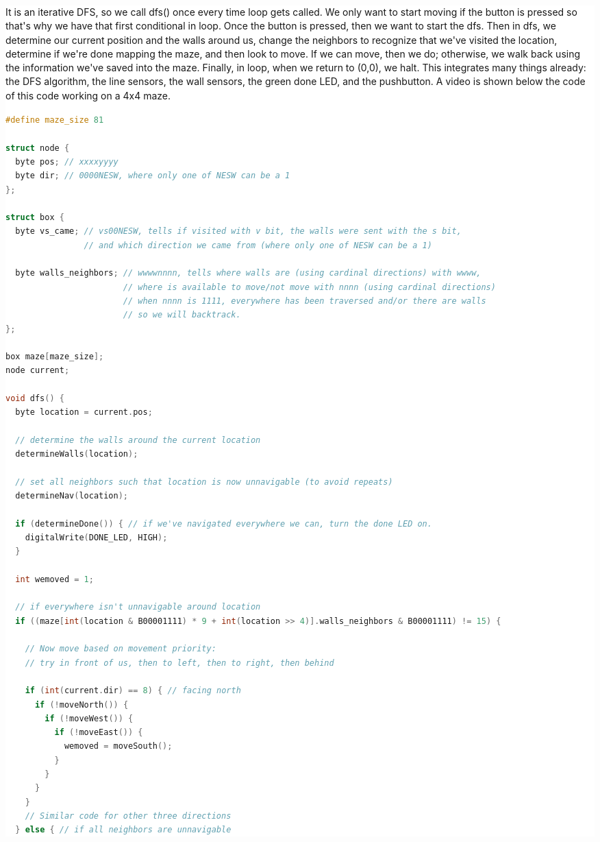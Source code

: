 It is an iterative DFS, so we call dfs() once every time loop gets called. We only want to start moving if the button is pressed so that's why we have that first conditional in loop. Once the button is pressed, then we want to start the dfs. Then in dfs, we determine our current position and the walls around us, change the neighbors to recognize that we've visited the location, determine if we're done mapping the maze, and then look to move. If we can move, then we do; otherwise, we walk back using the information we've saved into the maze. Finally, in loop, when we return to (0,0), we halt. This integrates many things already: the DFS algorithm, the line sensors, the wall sensors, the green done LED, and the pushbutton. A video is shown below the code of this code working on a 4x4 maze.

```c
#define maze_size 81

struct node {
  byte pos; // xxxxyyyy
  byte dir; // 0000NESW, where only one of NESW can be a 1
};

struct box {
  byte vs_came; // vs00NESW, tells if visited with v bit, the walls were sent with the s bit,
                // and which direction we came from (where only one of NESW can be a 1)

  byte walls_neighbors; // wwwwnnnn, tells where walls are (using cardinal directions) with wwww, 
                        // where is available to move/not move with nnnn (using cardinal directions)
                        // when nnnn is 1111, everywhere has been traversed and/or there are walls
                        // so we will backtrack.
};

box maze[maze_size];
node current;

void dfs() {
  byte location = current.pos;

  // determine the walls around the current location
  determineWalls(location);

  // set all neighbors such that location is now unnavigable (to avoid repeats)
  determineNav(location);

  if (determineDone()) { // if we've navigated everywhere we can, turn the done LED on.
    digitalWrite(DONE_LED, HIGH);
  }

  int wemoved = 1;
  
  // if everywhere isn't unnavigable around location
  if ((maze[int(location & B00001111) * 9 + int(location >> 4)].walls_neighbors & B00001111) != 15) {

    // Now move based on movement priority:
    // try in front of us, then to left, then to right, then behind

    if (int(current.dir) == 8) { // facing north
      if (!moveNorth()) {
        if (!moveWest()) {
          if (!moveEast()) {
            wemoved = moveSouth();
          }
        }
      }
    } 
    // Similar code for other three directions
  } else { // if all neighbors are unnavigable
```